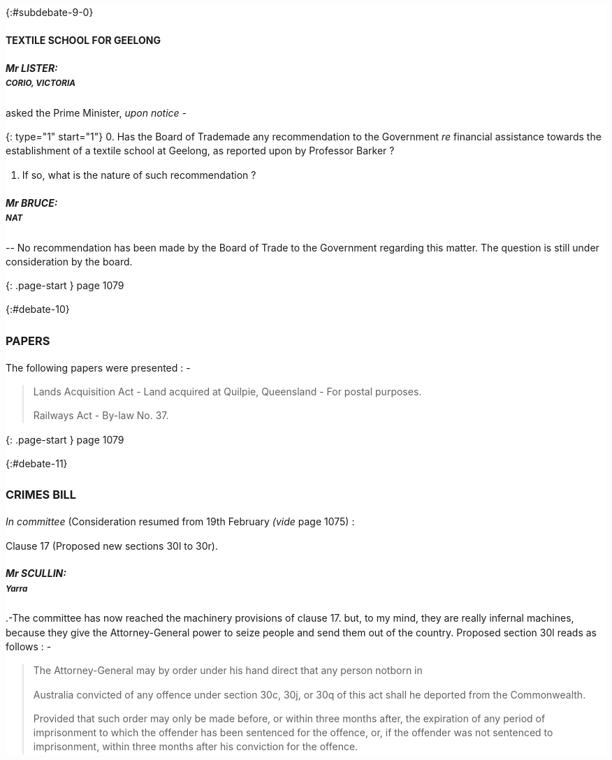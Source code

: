 {:#subdebate-9-0}
#### TEXTILE SCHOOL FOR GEELONG

##### Mr LISTER:<br><small class="text-muted">CORIO, VICTORIA</small>

asked the Prime Minister,  *upon notice -* 

{: type="1" start="1"}
0. Has the Board of Trademade any recommendation to the Government  *re*  financial assistance towards the establishment of a textile school at Geelong, as reported upon by Professor Barker ? 
1. If so, what is the nature of such recommendation ? 

##### Mr BRUCE:<br><small class="text-muted">NAT</small>

-- No recommendation has been made by the Board of Trade to the Government regarding this matter. The question is still under consideration by the board. 

{: .page-start }
page 1079

{:#debate-10}
### PAPERS

The following papers were presented : - 

  >Lands Acquisition Act - Land acquired at Quilpie, Queensland - For postal purposes. 
  >
  >Railways Act - By-law No. 37. 

{: .page-start }
page 1079

{:#debate-11}
### CRIMES BILL


 *In committee* (Consideration resumed from 19th February  *(vide*  page 1075) : 

Clause 17 (Proposed new sections 30l to 30r). 

##### Mr SCULLIN:<br><small class="text-muted">Yarra</small>

.-The committee has now reached the machinery provisions of clause 17. but, to my mind, they are really infernal machines, because they give the Attorney-General power to seize people and send them out of the country. Proposed section 30l reads as follows : - 

  >The Attorney-General may by order under his hand direct that any person notborn in 
  >
  >Australia convicted of any offence under section 30c, 30j, or 30q of this act shall he deported from the Commonwealth. 
  >
  >Provided that such order may only be made before, or within three months after, the expiration of any period of imprisonment to which the offender has been sentenced for the offence, or, if the offender was not sentenced to imprisonment, within three months after his conviction for the offence. 
